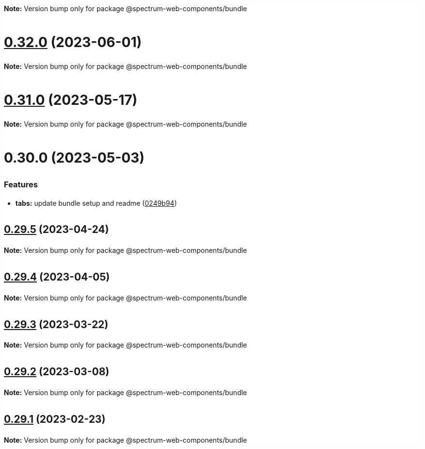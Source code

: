 **Note:** Version bump only for package @spectrum-web-components/bundle

# [0.32.0](https://github.com/adobe/spectrum-web-components/compare/v0.31.0...v0.32.0) (2023-06-01)

**Note:** Version bump only for package @spectrum-web-components/bundle

# [0.31.0](https://github.com/adobe/spectrum-web-components/compare/v0.30.0...v0.31.0) (2023-05-17)

**Note:** Version bump only for package @spectrum-web-components/bundle

# 0.30.0 (2023-05-03)

### Features

- **tabs:** update bundle setup and readme ([0249b94](https://github.com/adobe/spectrum-web-components/commit/0249b94d36567f9a1e6c9de35a56ffeb1163df1b))

## [0.29.5](https://github.com/adobe/spectrum-web-components/compare/@spectrum-web-components/bundle@0.29.4...@spectrum-web-components/bundle@0.29.5) (2023-04-24)

**Note:** Version bump only for package @spectrum-web-components/bundle

## [0.29.4](https://github.com/adobe/spectrum-web-components/compare/@spectrum-web-components/bundle@0.29.3...@spectrum-web-components/bundle@0.29.4) (2023-04-05)

**Note:** Version bump only for package @spectrum-web-components/bundle

## [0.29.3](https://github.com/adobe/spectrum-web-components/compare/@spectrum-web-components/bundle@0.29.2...@spectrum-web-components/bundle@0.29.3) (2023-03-22)

**Note:** Version bump only for package @spectrum-web-components/bundle

## [0.29.2](https://github.com/adobe/spectrum-web-components/compare/@spectrum-web-components/bundle@0.29.1...@spectrum-web-components/bundle@0.29.2) (2023-03-08)

**Note:** Version bump only for package @spectrum-web-components/bundle

## [0.29.1](https://github.com/adobe/spectrum-web-components/compare/@spectrum-web-components/bundle@0.29.0...@spectrum-web-components/bundle@0.29.1) (2023-02-23)

**Note:** Version bump only for package @spectrum-web-components/bundle
